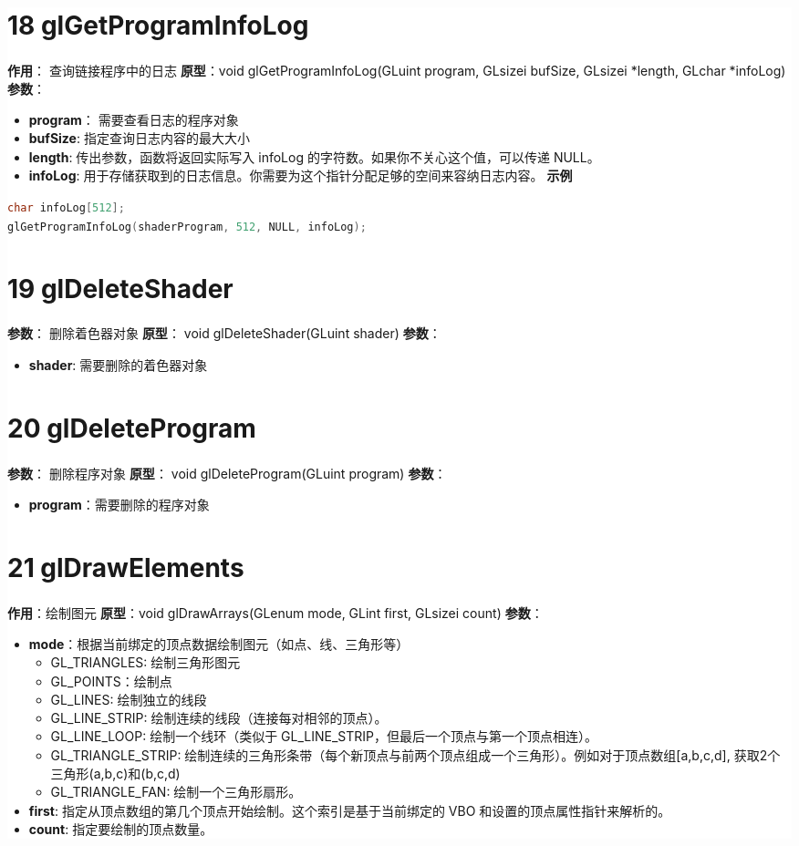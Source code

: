 # 18 glGetProgramInfoLog
**作用**： 查询链接程序中的日志
**原型**：void glGetProgramInfoLog(GLuint program, GLsizei bufSize, GLsizei *length, GLchar *infoLog)
**参数**：
  - **program**： 需要查看日志的程序对象
  - **bufSize**: 指定查询日志内容的最大大小
  - **length**: 传出参数，函数将返回实际写入 infoLog 的字符数。如果你不关心这个值，可以传递 NULL。
  - **infoLog**: 用于存储获取到的日志信息。你需要为这个指针分配足够的空间来容纳日志内容。
**示例**
```c++
char infoLog[512];
glGetProgramInfoLog(shaderProgram, 512, NULL, infoLog);
```

# 19 glDeleteShader
**参数**： 删除着色器对象
**原型**： void glDeleteShader(GLuint shader)
**参数**： 
  - **shader**: 需要删除的着色器对象

# 20 glDeleteProgram
**参数**： 删除程序对象
**原型**： void glDeleteProgram(GLuint program)
**参数**： 
  - **program**：需要删除的程序对象

# 21 glDrawElements
**作用**：绘制图元
**原型**：void glDrawArrays(GLenum mode, GLint first, GLsizei count)
**参数**：
  - **mode**：根据当前绑定的顶点数据绘制图元（如点、线、三角形等）
    - GL_TRIANGLES: 绘制三角形图元
    - GL_POINTS：绘制点
    - GL_LINES: 绘制独立的线段
    - GL_LINE_STRIP: 绘制连续的线段（连接每对相邻的顶点）。
    - GL_LINE_LOOP: 绘制一个线环（类似于 GL_LINE_STRIP，但最后一个顶点与第一个顶点相连）。
    - GL_TRIANGLE_STRIP: 绘制连续的三角形条带（每个新顶点与前两个顶点组成一个三角形）。例如对于顶点数组[a,b,c,d], 获取2个三角形(a,b,c)和(b,c,d)
    - GL_TRIANGLE_FAN: 绘制一个三角形扇形。
  - **first**: 指定从顶点数组的第几个顶点开始绘制。这个索引是基于当前绑定的 VBO 和设置的顶点属性指针来解析的。
  - **count**: 指定要绘制的顶点数量。
